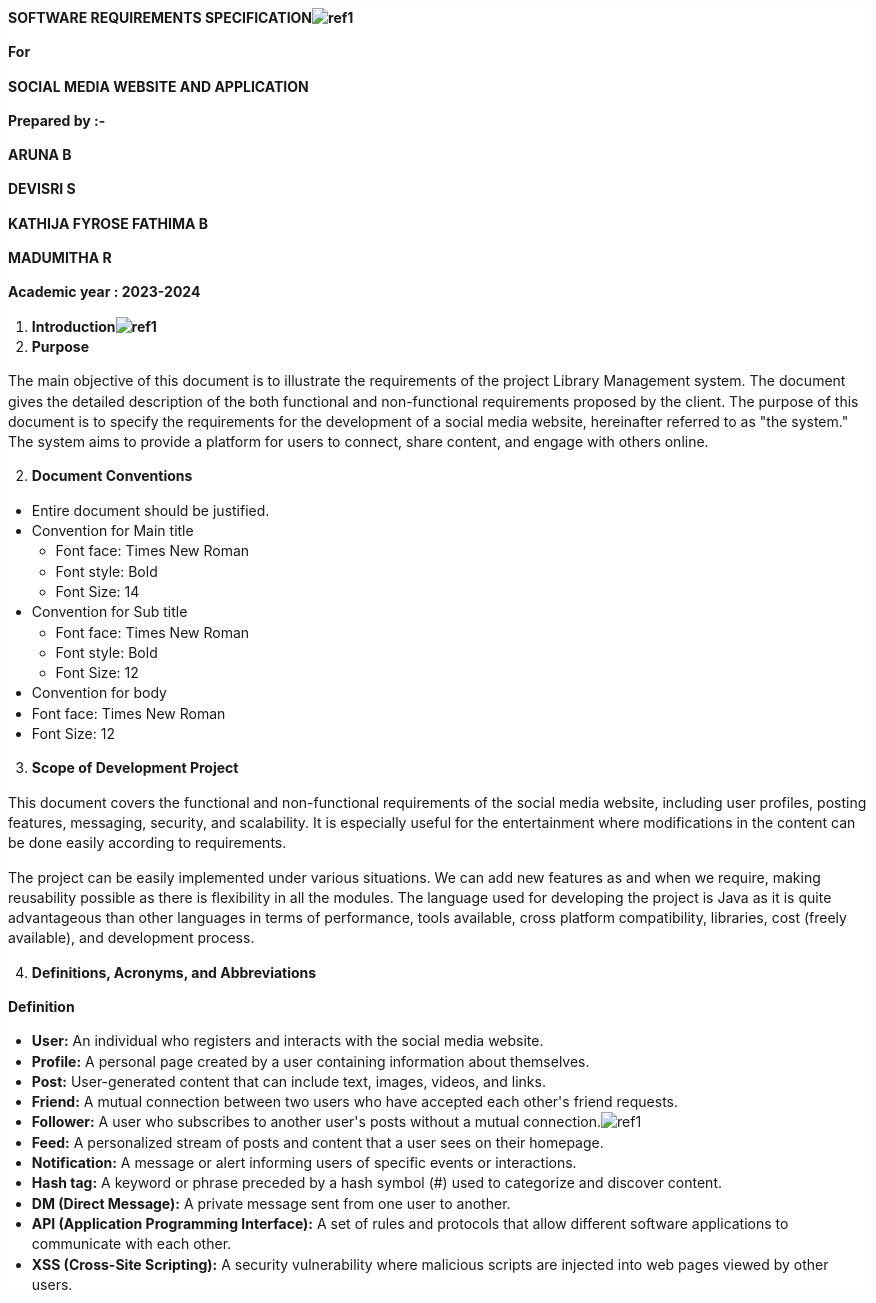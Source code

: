 ﻿**SOFTWARE REQUIREMENTS SPECIFICATION![ref1]**

**For**

**SOCIAL MEDIA WEBSITE AND APPLICATION**

**Prepared by :-**

**ARUNA B**

**DEVISRI S**

**KATHIJA FYROSE FATHIMA B**

**MADUMITHA R**

**Academic year : 2023-2024**

1. **Introduction![ref1]**
1. **Purpose**

The main objective of this document is to illustrate the requirements of the project Library Management system. The document gives the detailed description of the both functional and non-functional requirements proposed by the client. The purpose of this document is to specify the requirements for the development of a social media website, hereinafter referred to as "the system." The system aims to provide a platform for users to connect, share content, and engage with others online.

2. **Document Conventions**
- Entire document should be justified.
- Convention for Main title
  - Font face: Times New Roman
  - Font style: Bold
  - Font Size: 14
- Convention for Sub title
  - Font face: Times New Roman
  - Font style: Bold
  - Font Size: 12
- Convention for body
- Font face: Times New Roman
- Font Size: 12
3. **Scope of Development Project**

This document covers the functional and non-functional requirements of the social media website, including user profiles, posting features, messaging, security, and scalability. It is especially useful for the entertainment where modifications in the content can be done easily according to requirements.

The project can be easily implemented under various situations. We can add new features as and when we require, making reusability possible as there is flexibility in all the modules. The language used for developing the project is Java as it is quite advantageous than other languages in terms of performance, tools available, cross platform compatibility, libraries, cost (freely available), and development process.

4. **Definitions, Acronyms, and Abbreviations**

**Definition**

- **User:** An individual who registers and interacts with the social media website.
- **Profile:** A personal page created by a user containing information about themselves.
- **Post:** User-generated content that can include text, images, videos, and links.
- **Friend:** A mutual connection between two users who have accepted each other's friend requests.
- **Follower:** A user who subscribes to another user's posts without a mutual connection.![ref1]
- **Feed:** A personalized stream of posts and content that a user sees on their homepage.
- **Notification:** A message or alert informing users of specific events or interactions.
- **Hash tag:** A keyword or phrase preceded by a hash symbol (#) used to categorize and discover content.
- **DM (Direct Message):** A private message sent from one user to another.
- **API (Application Programming Interface):** A set of rules and protocols that allow different software applications to communicate with each other.
- **XSS (Cross-Site Scripting):** A security vulnerability where malicious scripts are injected into web pages viewed by other users.

[ref1]: Aspose.Words.a0637858-4cf9-416d-b935-6fcb62415a1f.001.png